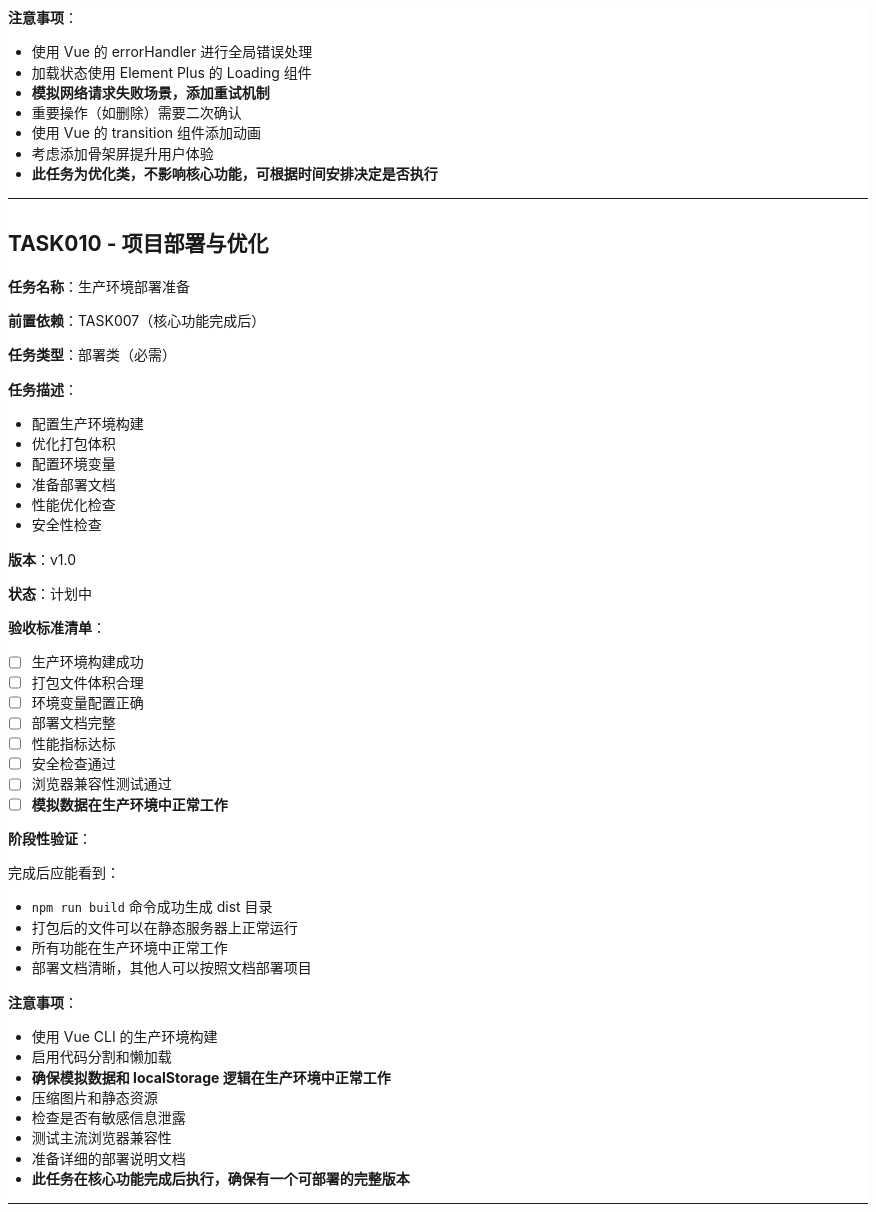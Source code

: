 **注意事项**：

- 使用 Vue 的 errorHandler 进行全局错误处理
- 加载状态使用 Element Plus 的 Loading 组件
- **模拟网络请求失败场景，添加重试机制**
- 重要操作（如删除）需要二次确认
- 使用 Vue 的 transition 组件添加动画
- 考虑添加骨架屏提升用户体验
- **此任务为优化类，不影响核心功能，可根据时间安排决定是否执行**

---

## TASK010 - 项目部署与优化

**任务名称**：生产环境部署准备

**前置依赖**：TASK007（核心功能完成后）

**任务类型**：部署类（必需）

**任务描述**：

- 配置生产环境构建
- 优化打包体积
- 配置环境变量
- 准备部署文档
- 性能优化检查
- 安全性检查

**版本**：v1.0

**状态**：计划中

**验收标准清单**：

- [ ] 生产环境构建成功
- [ ] 打包文件体积合理
- [ ] 环境变量配置正确
- [ ] 部署文档完整
- [ ] 性能指标达标
- [ ] 安全检查通过
- [ ] 浏览器兼容性测试通过
- [ ] **模拟数据在生产环境中正常工作**

**阶段性验证**：

完成后应能看到：

- `npm run build` 命令成功生成 dist 目录
- 打包后的文件可以在静态服务器上正常运行
- 所有功能在生产环境中正常工作
- 部署文档清晰，其他人可以按照文档部署项目

**注意事项**：

- 使用 Vue CLI 的生产环境构建
- 启用代码分割和懒加载
- **确保模拟数据和 localStorage 逻辑在生产环境中正常工作**
- 压缩图片和静态资源
- 检查是否有敏感信息泄露
- 测试主流浏览器兼容性
- 准备详细的部署说明文档
- **此任务在核心功能完成后执行，确保有一个可部署的完整版本**

---